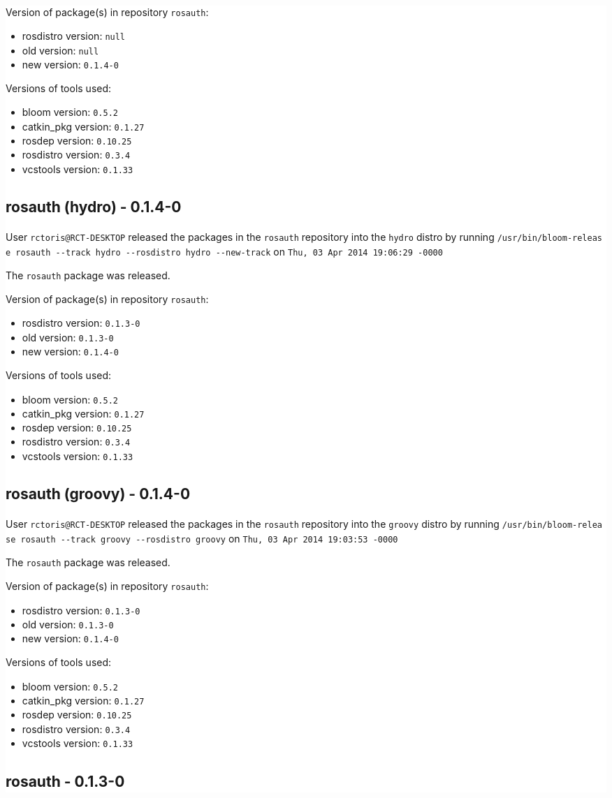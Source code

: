 Version of package(s) in repository `rosauth`:
- rosdistro version: `null`
- old version: `null`
- new version: `0.1.4-0`

Versions of tools used:
- bloom version: `0.5.2`
- catkin_pkg version: `0.1.27`
- rosdep version: `0.10.25`
- rosdistro version: `0.3.4`
- vcstools version: `0.1.33`


## rosauth (hydro) - 0.1.4-0

User `rctoris@RCT-DESKTOP` released the packages in the `rosauth` repository into the `hydro` distro by running `/usr/bin/bloom-release rosauth --track hydro --rosdistro hydro --new-track` on `Thu, 03 Apr 2014 19:06:29 -0000`

The `rosauth` package was released.

Version of package(s) in repository `rosauth`:
- rosdistro version: `0.1.3-0`
- old version: `0.1.3-0`
- new version: `0.1.4-0`

Versions of tools used:
- bloom version: `0.5.2`
- catkin_pkg version: `0.1.27`
- rosdep version: `0.10.25`
- rosdistro version: `0.3.4`
- vcstools version: `0.1.33`


## rosauth (groovy) - 0.1.4-0

User `rctoris@RCT-DESKTOP` released the packages in the `rosauth` repository into the `groovy` distro by running `/usr/bin/bloom-release rosauth --track groovy --rosdistro groovy` on `Thu, 03 Apr 2014 19:03:53 -0000`

The `rosauth` package was released.

Version of package(s) in repository `rosauth`:
- rosdistro version: `0.1.3-0`
- old version: `0.1.3-0`
- new version: `0.1.4-0`

Versions of tools used:
- bloom version: `0.5.2`
- catkin_pkg version: `0.1.27`
- rosdep version: `0.10.25`
- rosdistro version: `0.3.4`
- vcstools version: `0.1.33`


## rosauth - 0.1.3-0
